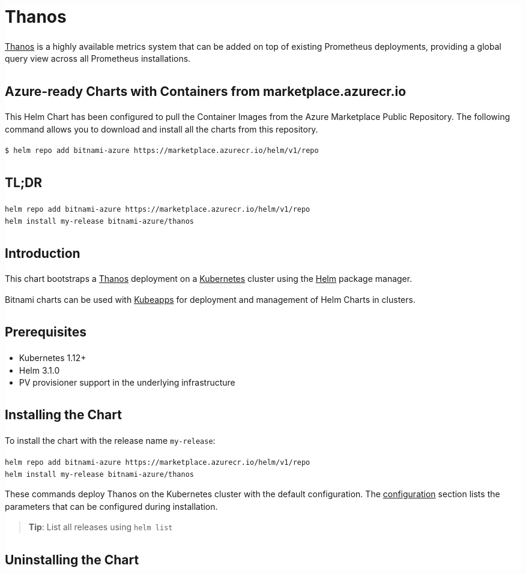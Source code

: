 # Thanos

[Thanos](https://thanos.io/) is a highly available metrics system that can be added on top of existing Prometheus deployments, providing a global query view across all Prometheus installations.

## Azure-ready Charts with Containers from marketplace.azurecr.io

This Helm Chart has been configured to pull the Container Images from the Azure Marketplace Public Repository.
The following command allows you to download and install all the charts from this repository.
```bash
$ helm repo add bitnami-azure https://marketplace.azurecr.io/helm/v1/repo
```
## TL;DR

```bash
helm repo add bitnami-azure https://marketplace.azurecr.io/helm/v1/repo
helm install my-release bitnami-azure/thanos
```

## Introduction

This chart bootstraps a [Thanos](https://github.com/bitnami/bitnami-docker-thanos) deployment on a [Kubernetes](http://kubernetes.io) cluster using the [Helm](https://helm.sh) package manager.

Bitnami charts can be used with [Kubeapps](https://kubeapps.com/) for deployment and management of Helm Charts in clusters.

## Prerequisites

- Kubernetes 1.12+
- Helm 3.1.0
- PV provisioner support in the underlying infrastructure

## Installing the Chart

To install the chart with the release name `my-release`:

```bash
helm repo add bitnami-azure https://marketplace.azurecr.io/helm/v1/repo
helm install my-release bitnami-azure/thanos
```

These commands deploy Thanos on the Kubernetes cluster with the default configuration. The [configuration](#configuration) section lists the parameters that can be configured during installation.

> **Tip**: List all releases using `helm list`

## Uninstalling the Chart

